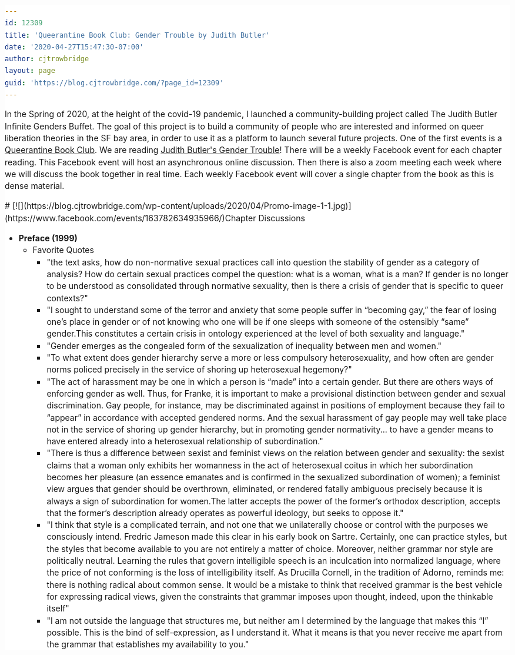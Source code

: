```yaml
---
id: 12309
title: 'Queerantine Book Club: Gender Trouble by Judith Butler'
date: '2020-04-27T15:47:30-07:00'
author: cjtrowbridge
layout: page
guid: 'https://blog.cjtrowbridge.com/?page_id=12309'
---
```


In the Spring of 2020, at the height of the covid-19 pandemic, I launched a community-building project called The Judith Butler Infinite Genders Buffet. The goal of this project is to build a community of people who are interested and informed on queer liberation theories in the SF bay area, in order to use it as a platform to launch several future projects. One of the first events is a [Queerantine Book Club](https://www.facebook.com/events/163782634935966/). We are reading [Judith Butler's Gender Trouble](https://amzn.to/2VHzRdv)! There will be a weekly Facebook event for each chapter reading. This Facebook event will host an asynchronous online discussion. Then there is also a zoom meeting each week where we will discuss the book together in real time. Each weekly Facebook event will cover a single chapter from the book as this is dense material. <style>
#chapterSummaries ol li{<br />  margin-bottom: .5rem;<br />}<br />#chapterSummaries ul{<br />  margin-top: .5rem;<br />  margin-bottom: 1rem;<br />}<br /></style>

<div id="chapterSummaries"># [![](https://blog.cjtrowbridge.com/wp-content/uploads/2020/04/Promo-image-1-1.jpg)](https://www.facebook.com/events/163782634935966/)Chapter Discussions

- **Preface (1999)**
    - Favorite Quotes 
        - "the text asks, how do non-normative sexual practices call into question the stability of gender as a category of analysis? How do certain sexual practices compel the question: what is a woman, what is a man? If gender is no longer to be understood as consolidated through normative sexuality, then is there a crisis of gender that is specific to queer contexts?"
        - "I sought to understand some of the terror and anxiety that some people suffer in “becoming gay,” the fear of losing one’s place in gender or of not knowing who one will be if one sleeps with someone of the ostensibly “same” gender.This constitutes a certain crisis in ontology experienced at the level of both sexuality and language."
        - "Gender emerges as the congealed form of the sexualization of inequality between men and women."
        - "To what extent does gender hierarchy serve a more or less compulsory heterosexuality, and how often are gender norms policed precisely in the service of shoring up heterosexual hegemony?"
        - "The act of harassment may be one in which a person is “made” into a certain gender. But there are others ways of enforcing gender as well. Thus, for Franke, it is important to make a provisional distinction between gender and sexual discrimination. Gay people, for instance, may be discriminated against in positions of employment because they fail to “appear” in accordance with accepted gendered norms. And the sexual harassment of gay people may well take place not in the service of shoring up gender hierarchy, but in promoting gender normativity... to have a gender means to have entered already into a heterosexual relationship of subordination."
        - "There is thus a difference between sexist and feminist views on the relation between gender and sexuality: the sexist claims that a woman only exhibits her womanness in the act of heterosexual coitus in which her subordination becomes her pleasure (an essence emanates and is confirmed in the sexualized subordination of women); a feminist view argues that gender should be overthrown, eliminated, or rendered fatally ambiguous precisely because it is always a sign of subordination for women.The latter accepts the power of the former’s orthodox description, accepts that the former’s description already operates as powerful ideology, but seeks to oppose it."
        - "I think that style is a complicated terrain, and not one that we unilaterally choose or control with the purposes we consciously intend. Fredric Jameson made this clear in his early book on Sartre. Certainly, one can practice styles, but the styles that become available to you are not entirely a matter of choice. Moreover, neither grammar nor style are politically neutral. Learning the rules that govern intelligible speech is an inculcation into normalized language, where the price of not conforming is the loss of intelligibility itself. As Drucilla Cornell, in the tradition of Adorno, reminds me: there is nothing radical about common sense. It would be a mistake to think that received grammar is the best vehicle for expressing radical views, given the constraints that grammar imposes upon thought, indeed, upon the thinkable itself"
        - "I am not outside the language that structures me, but neither am I determined by the language that makes this “I” possible. This is the bind of self-expression, as I understand it. What it means is that you never receive me apart from the grammar that establishes my availability to you."